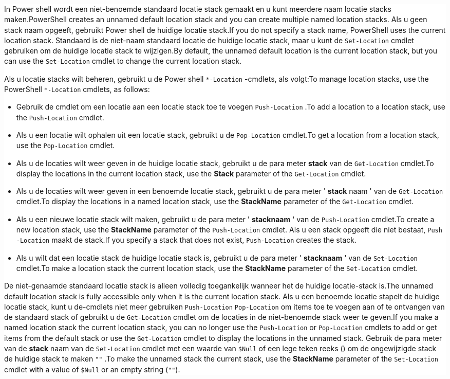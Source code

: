 <span data-ttu-id="836b2-155">In Power shell wordt een niet-benoemde standaard locatie stack gemaakt en u kunt meerdere naam locatie stacks maken.</span><span class="sxs-lookup"><span data-stu-id="836b2-155">PowerShell creates an unnamed default location stack and you can create multiple named location stacks.</span></span> <span data-ttu-id="836b2-156">Als u geen stack naam opgeeft, gebruikt Power shell de huidige locatie stack.</span><span class="sxs-lookup"><span data-stu-id="836b2-156">If you do not specify a stack name, PowerShell uses the current location stack.</span></span> <span data-ttu-id="836b2-157">Standaard is de niet-naam standaard locatie de huidige locatie stack, maar u kunt de `Set-Location` cmdlet gebruiken om de huidige locatie stack te wijzigen.</span><span class="sxs-lookup"><span data-stu-id="836b2-157">By default, the unnamed default location is the current location stack, but you can use the `Set-Location` cmdlet to change the current location stack.</span></span>

<span data-ttu-id="836b2-158">Als u locatie stacks wilt beheren, gebruikt u de Power shell `*-Location` -cmdlets, als volgt:</span><span class="sxs-lookup"><span data-stu-id="836b2-158">To manage location stacks, use the PowerShell `*-Location` cmdlets, as follows:</span></span>

- <span data-ttu-id="836b2-159">Gebruik de cmdlet om een locatie aan een locatie stack toe te voegen `Push-Location` .</span><span class="sxs-lookup"><span data-stu-id="836b2-159">To add a location to a location stack, use the `Push-Location` cmdlet.</span></span>

- <span data-ttu-id="836b2-160">Als u een locatie wilt ophalen uit een locatie stack, gebruikt u de `Pop-Location` cmdlet.</span><span class="sxs-lookup"><span data-stu-id="836b2-160">To get a location from a location stack, use the `Pop-Location` cmdlet.</span></span>

- <span data-ttu-id="836b2-161">Als u de locaties wilt weer geven in de huidige locatie stack, gebruikt u de para meter **stack** van de `Get-Location` cmdlet.</span><span class="sxs-lookup"><span data-stu-id="836b2-161">To display the locations in the current location stack, use the **Stack** parameter of the `Get-Location` cmdlet.</span></span>

- <span data-ttu-id="836b2-162">Als u de locaties wilt weer geven in een benoemde locatie stack, gebruikt u de para meter ' **stack** naam ' van de `Get-Location` cmdlet.</span><span class="sxs-lookup"><span data-stu-id="836b2-162">To display the locations in a named location stack, use the **StackName** parameter of the `Get-Location` cmdlet.</span></span>

- <span data-ttu-id="836b2-163">Als u een nieuwe locatie stack wilt maken, gebruikt u de para meter ' **stacknaam** ' van de `Push-Location` cmdlet.</span><span class="sxs-lookup"><span data-stu-id="836b2-163">To create a new location stack, use the **StackName** parameter of the `Push-Location` cmdlet.</span></span> <span data-ttu-id="836b2-164">Als u een stack opgeeft die niet bestaat, `Push-Location` maakt de stack.</span><span class="sxs-lookup"><span data-stu-id="836b2-164">If you specify a stack that does not exist, `Push-Location` creates the stack.</span></span>

- <span data-ttu-id="836b2-165">Als u wilt dat een locatie stack de huidige locatie stack is, gebruikt u de para meter ' **stacknaam** ' van de `Set-Location` cmdlet.</span><span class="sxs-lookup"><span data-stu-id="836b2-165">To make a location stack the current location stack, use the **StackName** parameter of the `Set-Location` cmdlet.</span></span>

<span data-ttu-id="836b2-166">De niet-genaamde standaard locatie stack is alleen volledig toegankelijk wanneer het de huidige locatie-stack is.</span><span class="sxs-lookup"><span data-stu-id="836b2-166">The unnamed default location stack is fully accessible only when it is the current location stack.</span></span>
<span data-ttu-id="836b2-167">Als u een benoemde locatie stapelt de huidige locatie stack, kunt u de-cmdlets niet meer gebruiken `Push-Location` `Pop-Location` om items toe te voegen aan of te ontvangen van de standaard stack of gebruikt u de `Get-Location` cmdlet om de locaties in de niet-benoemde stack weer te geven.</span><span class="sxs-lookup"><span data-stu-id="836b2-167">If you make a named location stack the current location stack, you can no longer use the `Push-Location` or `Pop-Location` cmdlets to add or get items from the default stack or use the `Get-Location` cmdlet to display the locations in the unnamed stack.</span></span> <span data-ttu-id="836b2-168">Gebruik de para meter van de **stack** naam van de `Set-Location` cmdlet met een waarde van `$Null` of een lege teken reeks () om de ongewijzigde stack de huidige stack te maken `""` .</span><span class="sxs-lookup"><span data-stu-id="836b2-168">To make the unnamed stack the current stack, use the **StackName** parameter of the `Set-Location` cmdlet with a value of `$Null` or an empty string (`""`).</span></span>
